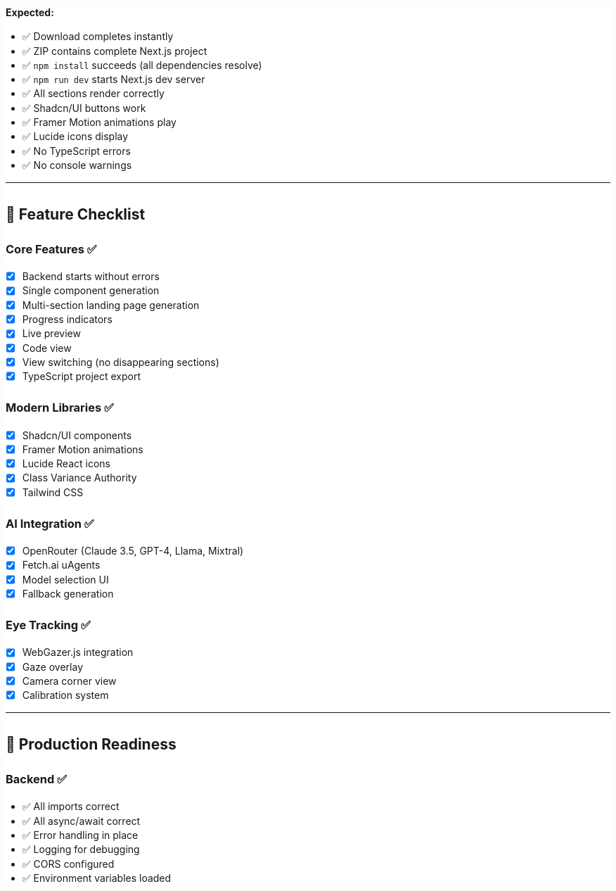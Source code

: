 **Expected:**
- ✅ Download completes instantly
- ✅ ZIP contains complete Next.js project
- ✅ `npm install` succeeds (all dependencies resolve)
- ✅ `npm run dev` starts Next.js dev server
- ✅ All sections render correctly
- ✅ Shadcn/UI buttons work
- ✅ Framer Motion animations play
- ✅ Lucide icons display
- ✅ No TypeScript errors
- ✅ No console warnings

---

## 🎯 Feature Checklist

### **Core Features** ✅
- [x] Backend starts without errors
- [x] Single component generation
- [x] Multi-section landing page generation
- [x] Progress indicators
- [x] Live preview
- [x] Code view
- [x] View switching (no disappearing sections)
- [x] TypeScript project export

### **Modern Libraries** ✅
- [x] Shadcn/UI components
- [x] Framer Motion animations
- [x] Lucide React icons
- [x] Class Variance Authority
- [x] Tailwind CSS

### **AI Integration** ✅
- [x] OpenRouter (Claude 3.5, GPT-4, Llama, Mixtral)
- [x] Fetch.ai uAgents
- [x] Model selection UI
- [x] Fallback generation

### **Eye Tracking** ✅
- [x] WebGazer.js integration
- [x] Gaze overlay
- [x] Camera corner view
- [x] Calibration system

---

## 🚀 Production Readiness

### **Backend** ✅
- ✅ All imports correct
- ✅ All async/await correct
- ✅ Error handling in place
- ✅ Logging for debugging
- ✅ CORS configured
- ✅ Environment variables loaded
